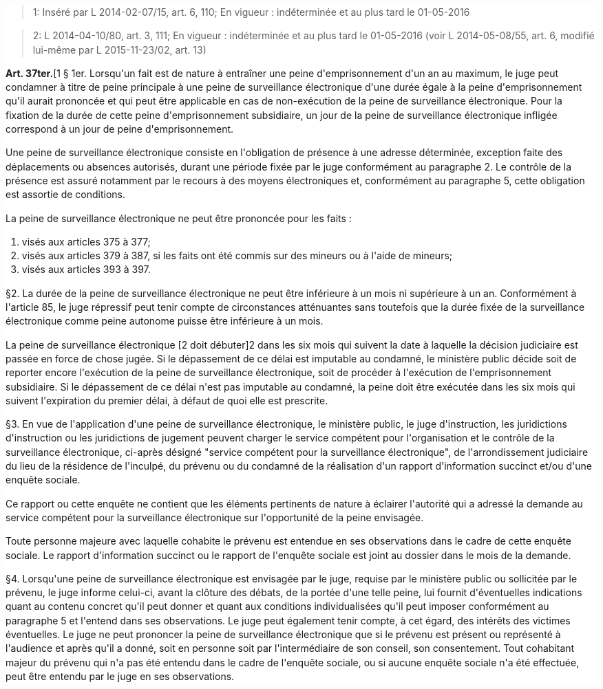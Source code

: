 > 1: Inséré par L 2014-02-07/15, art. 6, 110; En vigueur :  indéterminée et au plus tard le 01-05-2016


> 2: L 2014-04-10/80, art. 3, 111; En vigueur :  indéterminée et au plus tard le 01-05-2016 (voir L 2014-05-08/55, art. 6, modifié lui-même par L 2015-11-23/02, art. 13)



**Art. 37ter.**[1 § 1er. Lorsqu'un fait est de nature à entraîner une peine d'emprisonnement d'un an au maximum, le juge peut condamner à titre de peine principale à une peine de surveillance électronique d'une durée égale à la peine d'emprisonnement qu'il aurait prononcée et qui peut être applicable en cas de non-exécution de la peine de surveillance électronique. Pour la fixation de la durée de cette peine d'emprisonnement subsidiaire, un jour de la peine de surveillance électronique infligée correspond à un jour de peine d'emprisonnement.

Une peine de surveillance électronique consiste en l'obligation de présence à une adresse déterminée, exception faite des déplacements ou absences autorisés, durant une période fixée par le juge conformément au paragraphe 2. Le contrôle de la présence est assuré notamment par le recours à des moyens électroniques et, conformément au paragraphe 5, cette obligation est assortie de conditions.

La peine de surveillance électronique ne peut être prononcée pour les faits :
 1. visés aux articles 375 à 377;
 2. visés aux articles 379 à 387, si les faits ont été commis sur des mineurs ou à l'aide de mineurs;
 3. visés aux articles 393 à 397.


§2.  La durée de la peine de surveillance électronique ne peut être inférieure à un mois ni supérieure à un an. Conformément à l'article 85, le juge répressif peut tenir compte de circonstances atténuantes sans toutefois que la durée fixée de la surveillance électronique comme peine autonome puisse être inférieure à un mois.

La peine de surveillance électronique [2 doit débuter]2 dans les six mois qui suivent la date à laquelle la décision judiciaire est passée en force de chose jugée. Si le dépassement de ce délai est imputable au condamné, le ministère public décide soit de reporter encore l'exécution de la peine de surveillance électronique, soit de procéder à l'exécution de l'emprisonnement subsidiaire. Si le dépassement de ce délai n'est pas imputable au condamné, la peine doit être exécutée dans les six mois qui suivent l'expiration du premier délai, à défaut de quoi elle est prescrite.


§3.  En vue de l'application d'une peine de surveillance électronique, le ministère public, le juge d'instruction, les juridictions d'instruction ou les juridictions de jugement peuvent charger le service compétent pour l'organisation et le contrôle de la surveillance électronique, ci-après désigné "service compétent pour la surveillance électronique", de l'arrondissement judiciaire du lieu de la résidence de l'inculpé, du prévenu ou du condamné de la réalisation d'un rapport d'information succinct et/ou d'une enquête sociale.

Ce rapport ou cette enquête ne contient que les éléments pertinents de nature à éclairer l'autorité qui a adressé la demande au service compétent pour la surveillance électronique sur l'opportunité de la peine envisagée.

Toute personne majeure avec laquelle cohabite le prévenu est entendue en ses observations dans le cadre de cette enquête sociale. Le rapport d'information succinct ou le rapport de l'enquête sociale est joint au dossier dans le mois de la demande.


§4.  Lorsqu'une peine de surveillance électronique est envisagée par le juge, requise par le ministère public ou sollicitée par le prévenu, le juge informe celui-ci, avant la clôture des débats, de la portée d'une telle peine, lui fournit d'éventuelles indications quant au contenu concret qu'il peut donner et quant aux conditions individualisées qu'il peut imposer conformément au paragraphe 5 et l'entend dans ses observations. Le juge peut également tenir compte, à cet égard, des intérêts des victimes éventuelles. Le juge ne peut prononcer la peine de surveillance électronique que si le prévenu est présent ou représenté à l'audience et après qu'il a donné, soit en personne soit par l'intermédiaire de son conseil, son consentement. Tout cohabitant majeur du prévenu qui n'a pas été entendu dans le cadre de l'enquête sociale, ou si aucune enquête sociale n'a été effectuée, peut être entendu par le juge en ses observations.
